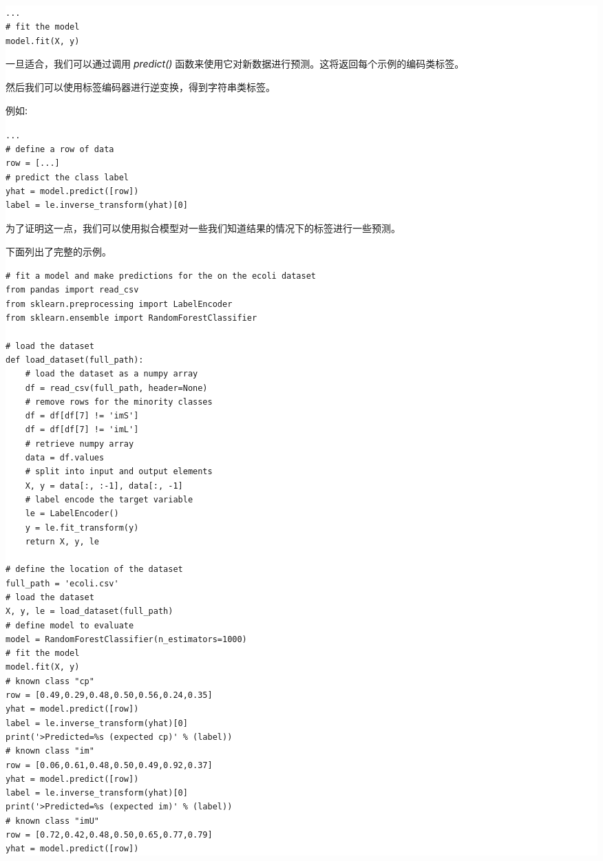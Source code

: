 ```
...
# fit the model
model.fit(X, y)
```

一旦适合，我们可以通过调用 *predict()* 函数来使用它对新数据进行预测。这将返回每个示例的编码类标签。

然后我们可以使用标签编码器进行逆变换，得到字符串类标签。

例如:

```
...
# define a row of data
row = [...]
# predict the class label
yhat = model.predict([row])
label = le.inverse_transform(yhat)[0]
```

为了证明这一点，我们可以使用拟合模型对一些我们知道结果的情况下的标签进行一些预测。

下面列出了完整的示例。

```
# fit a model and make predictions for the on the ecoli dataset
from pandas import read_csv
from sklearn.preprocessing import LabelEncoder
from sklearn.ensemble import RandomForestClassifier

# load the dataset
def load_dataset(full_path):
	# load the dataset as a numpy array
	df = read_csv(full_path, header=None)
	# remove rows for the minority classes
	df = df[df[7] != 'imS']
	df = df[df[7] != 'imL']
	# retrieve numpy array
	data = df.values
	# split into input and output elements
	X, y = data[:, :-1], data[:, -1]
	# label encode the target variable
	le = LabelEncoder()
	y = le.fit_transform(y)
	return X, y, le

# define the location of the dataset
full_path = 'ecoli.csv'
# load the dataset
X, y, le = load_dataset(full_path)
# define model to evaluate
model = RandomForestClassifier(n_estimators=1000)
# fit the model
model.fit(X, y)
# known class "cp"
row = [0.49,0.29,0.48,0.50,0.56,0.24,0.35]
yhat = model.predict([row])
label = le.inverse_transform(yhat)[0]
print('>Predicted=%s (expected cp)' % (label))
# known class "im"
row = [0.06,0.61,0.48,0.50,0.49,0.92,0.37]
yhat = model.predict([row])
label = le.inverse_transform(yhat)[0]
print('>Predicted=%s (expected im)' % (label))
# known class "imU"
row = [0.72,0.42,0.48,0.50,0.65,0.77,0.79]
yhat = model.predict([row])
```